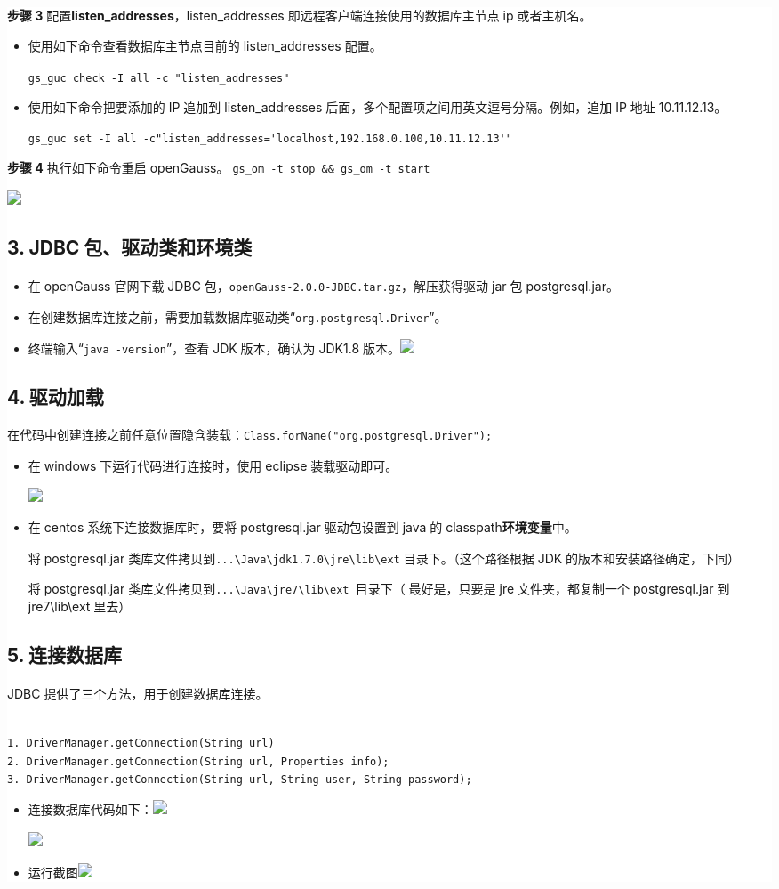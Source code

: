 **步骤 3** 配置**listen_addresses**，listen_addresses 即远程客户端连接使用的数据库主节点 ip 或者主机名。

- 使用如下命令查看数据库主节点目前的 listen_addresses 配置。

  `gs_guc check -I all -c "listen_addresses"`

- 使用如下命令把要添加的 IP 追加到 listen_addresses 后面，多个配置项之间用英文逗号分隔。例如，追加 IP 地址 10.11.12.13。

  `gs_guc set -I all -c"listen_addresses='localhost,192.168.0.100,10.11.12.13'"`

**步骤 4** 执行如下命令重启 openGauss。
`gs_om -t stop && gs_om -t start`

<img src='https://pic.imgdb.cn/item/61638b282ab3f51d91c7fae2.png'>

## **3. JDBC 包、驱动类和环境类**

- 在 openGauss 官网下载 JDBC 包，`openGauss-2.0.0-JDBC.tar.gz`，解压获得驱动 jar 包 postgresql.jar。

- 在创建数据库连接之前，需要加载数据库驱动类“`org.postgresql.Driver`”。

- 终端输入“`java -version`”，查看 JDK 版本，确认为 JDK1.8 版本。<img src='https://pic.imgdb.cn/item/61638ba52ab3f51d91c87e93.png'>

## **4. 驱动加载**

在代码中创建连接之前任意位置隐含装载：`Class.forName("org.postgresql.Driver");`

- 在 windows 下运行代码进行连接时，使用 eclipse 装载驱动即可。

  <img src='https://pic.imgdb.cn/item/616396cd2ab3f51d91d61cdc.png'>

- 在 centos 系统下连接数据库时，要将 postgresql.jar 驱动包设置到 java 的 classpath**环境变量**中。

  将 postgresql.jar 类库文件拷贝到`...\Java\jdk1.7.0\jre\lib\ext` 目录下。（这个路径根据 JDK 的版本和安装路径确定，下同）

  将 postgresql.jar 类库文件拷贝到`...\Java\jre7\lib\ext `目录下（ 最好是，只要是 jre 文件夹，都复制一个 postgresql.jar 到 jre7\lib\ext 里去）

## **5. 连接数据库**

JDBC 提供了三个方法，用于创建数据库连接。

```

1. DriverManager.getConnection(String url)
2. DriverManager.getConnection(String url, Properties info);
3. DriverManager.getConnection(String url, String user, String password);

```

- 连接数据库代码如下：<img src='https://pic.imgdb.cn/item/6163985a2ab3f51d91d7cffb.png'>

  <img src='https://pic.imgdb.cn/item/6163985a2ab3f51d91d7cfe9.png'>

- 运行截图<img src='https://pic.imgdb.cn/item/615130bc2ab3f51d91141e77.png'>
